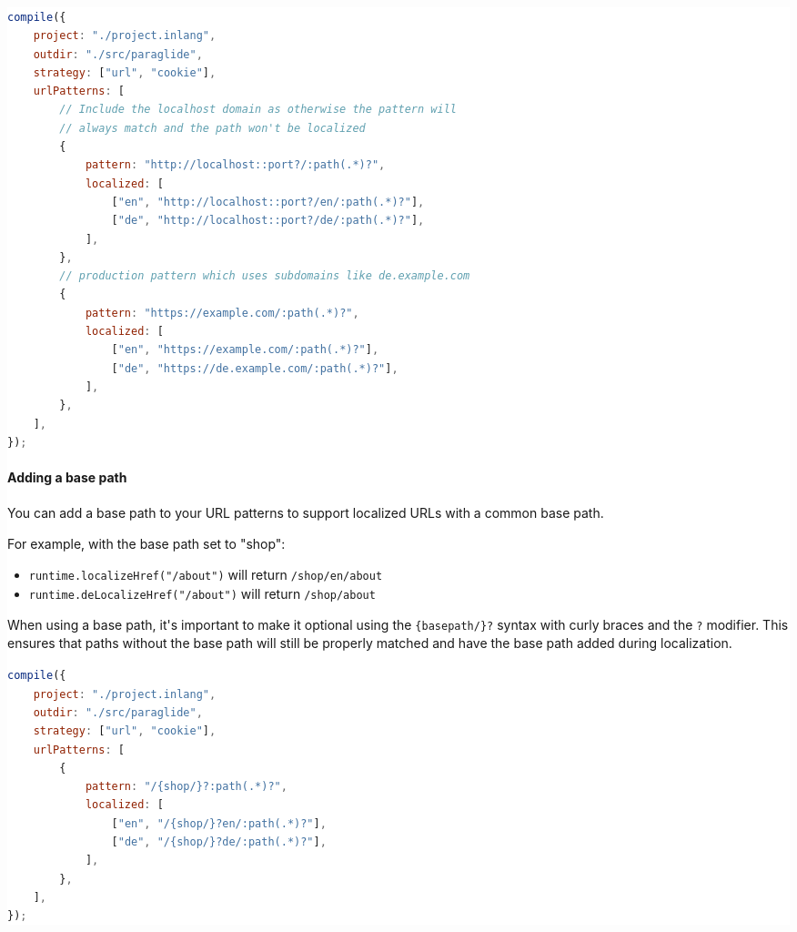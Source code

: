 ```js
compile({
	project: "./project.inlang",
	outdir: "./src/paraglide",
	strategy: ["url", "cookie"],
	urlPatterns: [
		// Include the localhost domain as otherwise the pattern will
		// always match and the path won't be localized
		{
			pattern: "http://localhost::port?/:path(.*)?",
			localized: [
				["en", "http://localhost::port?/en/:path(.*)?"],
				["de", "http://localhost::port?/de/:path(.*)?"],
			],
		},
		// production pattern which uses subdomains like de.example.com
		{
			pattern: "https://example.com/:path(.*)?",
			localized: [
				["en", "https://example.com/:path(.*)?"],
				["de", "https://de.example.com/:path(.*)?"],
			],
		},
	],
});
```

#### Adding a base path

You can add a base path to your URL patterns to support localized URLs with a common base path.

For example, with the base path set to "shop":

- `runtime.localizeHref("/about")` will return `/shop/en/about`
- `runtime.deLocalizeHref("/about")` will return `/shop/about`

When using a base path, it's important to make it optional using the `{basepath/}?` syntax with curly braces and the `?` modifier. This ensures that paths without the base path will still be properly matched and have the base path added during localization.

```js
compile({
	project: "./project.inlang",
	outdir: "./src/paraglide",
	strategy: ["url", "cookie"],
	urlPatterns: [
		{
			pattern: "/{shop/}?:path(.*)?",
			localized: [
				["en", "/{shop/}?en/:path(.*)?"],
				["de", "/{shop/}?de/:path(.*)?"],
			],
		},
	],
});
```
